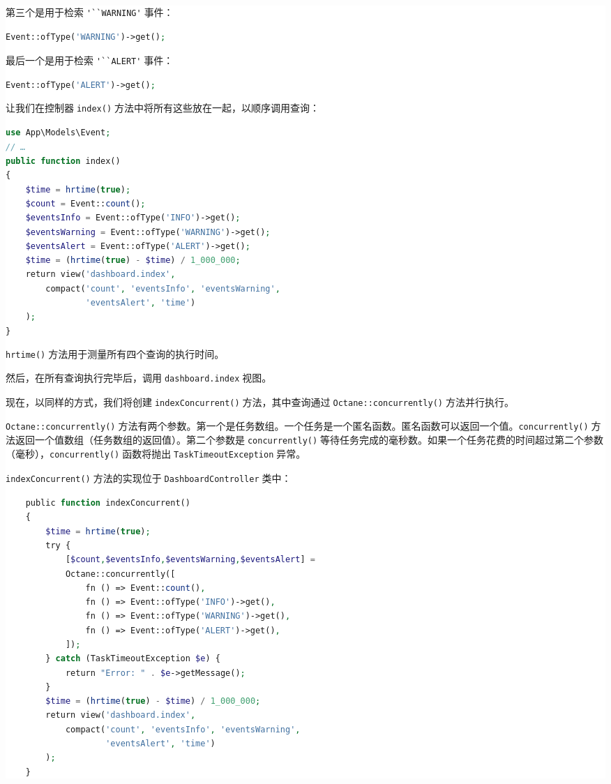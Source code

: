 第三个是用于检索 `'``WARNING'` 事件：

```php
Event::ofType('WARNING')->get();
```

最后一个是用于检索 `'``ALERT'` 事件：

```php
Event::ofType('ALERT')->get();
```

让我们在控制器 `index()` 方法中将所有这些放在一起，以顺序调用查询：

```php
use App\Models\Event;
// …
public function index()
{
    $time = hrtime(true);
    $count = Event::count();
    $eventsInfo = Event::ofType('INFO')->get();
    $eventsWarning = Event::ofType('WARNING')->get();
    $eventsAlert = Event::ofType('ALERT')->get();
    $time = (hrtime(true) - $time) / 1_000_000;
    return view('dashboard.index',
        compact('count', 'eventsInfo', 'eventsWarning',
                'eventsAlert', 'time')
    );
}
```

`hrtime()` 方法用于测量所有四个查询的执行时间。

然后，在所有查询执行完毕后，调用 `dashboard.index` 视图。

现在，以同样的方式，我们将创建 `indexConcurrent()` 方法，其中查询通过 `Octane::concurrently()` 方法并行执行。

`Octane::concurrently()` 方法有两个参数。第一个是任务数组。一个任务是一个匿名函数。匿名函数可以返回一个值。`concurrently()` 方法返回一个值数组（任务数组的返回值）。第二个参数是 `concurrently()` 等待任务完成的毫秒数。如果一个任务花费的时间超过第二个参数（毫秒），`concurrently()` 函数将抛出 `TaskTimeoutException` 异常。

`indexConcurrent()` 方法的实现位于 `DashboardController` 类中：

```php
    public function indexConcurrent()
    {
        $time = hrtime(true);
        try {
            [$count,$eventsInfo,$eventsWarning,$eventsAlert] =
            Octane::concurrently([
                fn () => Event::count(),
                fn () => Event::ofType('INFO')->get(),
                fn () => Event::ofType('WARNING')->get(),
                fn () => Event::ofType('ALERT')->get(),
            ]);
        } catch (TaskTimeoutException $e) {
            return "Error: " . $e->getMessage();
        }
        $time = (hrtime(true) - $time) / 1_000_000;
        return view('dashboard.index',
            compact('count', 'eventsInfo', 'eventsWarning',
                    'eventsAlert', 'time')
        );
    }
```
